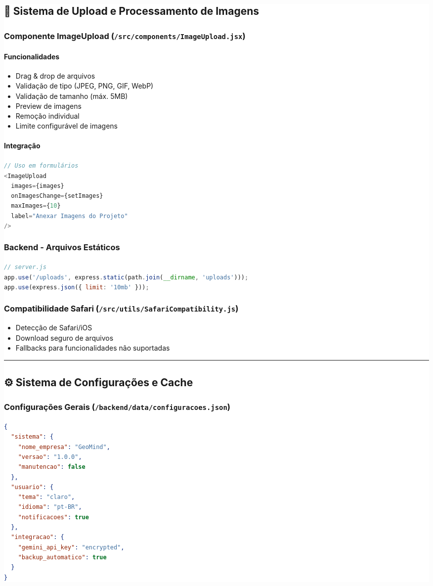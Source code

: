 
## 📁 Sistema de Upload e Processamento de Imagens

### Componente ImageUpload (`/src/components/ImageUpload.jsx`)

#### Funcionalidades
- Drag & drop de arquivos
- Validação de tipo (JPEG, PNG, GIF, WebP)
- Validação de tamanho (máx. 5MB)
- Preview de imagens
- Remoção individual
- Limite configurável de imagens

#### Integração
```javascript
// Uso em formulários
<ImageUpload
  images={images}
  onImagesChange={setImages}
  maxImages={10}
  label="Anexar Imagens do Projeto"
/>
```

### Backend - Arquivos Estáticos
```javascript
// server.js
app.use('/uploads', express.static(path.join(__dirname, 'uploads')));
app.use(express.json({ limit: '10mb' }));
```

### Compatibilidade Safari (`/src/utils/SafariCompatibility.js`)
- Detecção de Safari/iOS
- Download seguro de arquivos
- Fallbacks para funcionalidades não suportadas

---

## ⚙️ Sistema de Configurações e Cache

### Configurações Gerais (`/backend/data/configuracoes.json`)
```json
{
  "sistema": {
    "nome_empresa": "GeoMind",
    "versao": "1.0.0",
    "manutencao": false
  },
  "usuario": {
    "tema": "claro",
    "idioma": "pt-BR",
    "notificacoes": true
  },
  "integracao": {
    "gemini_api_key": "encrypted",
    "backup_automatico": true
  }
}
```
